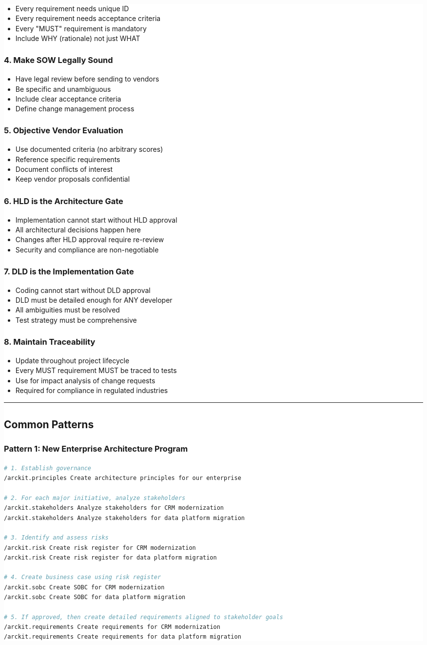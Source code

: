 - Every requirement needs unique ID
- Every requirement needs acceptance criteria
- Every "MUST" requirement is mandatory
- Include WHY (rationale) not just WHAT

### 4. Make SOW Legally Sound

- Have legal review before sending to vendors
- Be specific and unambiguous
- Include clear acceptance criteria
- Define change management process

### 5. Objective Vendor Evaluation

- Use documented criteria (no arbitrary scores)
- Reference specific requirements
- Document conflicts of interest
- Keep vendor proposals confidential

### 6. HLD is the Architecture Gate

- Implementation cannot start without HLD approval
- All architectural decisions happen here
- Changes after HLD approval require re-review
- Security and compliance are non-negotiable

### 7. DLD is the Implementation Gate

- Coding cannot start without DLD approval
- DLD must be detailed enough for ANY developer
- All ambiguities must be resolved
- Test strategy must be comprehensive

### 8. Maintain Traceability

- Update throughout project lifecycle
- Every MUST requirement MUST be traced to tests
- Use for impact analysis of change requests
- Required for compliance in regulated industries

---

## Common Patterns

### Pattern 1: New Enterprise Architecture Program

```bash
# 1. Establish governance
/arckit.principles Create architecture principles for our enterprise

# 2. For each major initiative, analyze stakeholders
/arckit.stakeholders Analyze stakeholders for CRM modernization
/arckit.stakeholders Analyze stakeholders for data platform migration

# 3. Identify and assess risks
/arckit.risk Create risk register for CRM modernization
/arckit.risk Create risk register for data platform migration

# 4. Create business case using risk register
/arckit.sobc Create SOBC for CRM modernization
/arckit.sobc Create SOBC for data platform migration

# 5. If approved, then create detailed requirements aligned to stakeholder goals
/arckit.requirements Create requirements for CRM modernization
/arckit.requirements Create requirements for data platform migration
```
